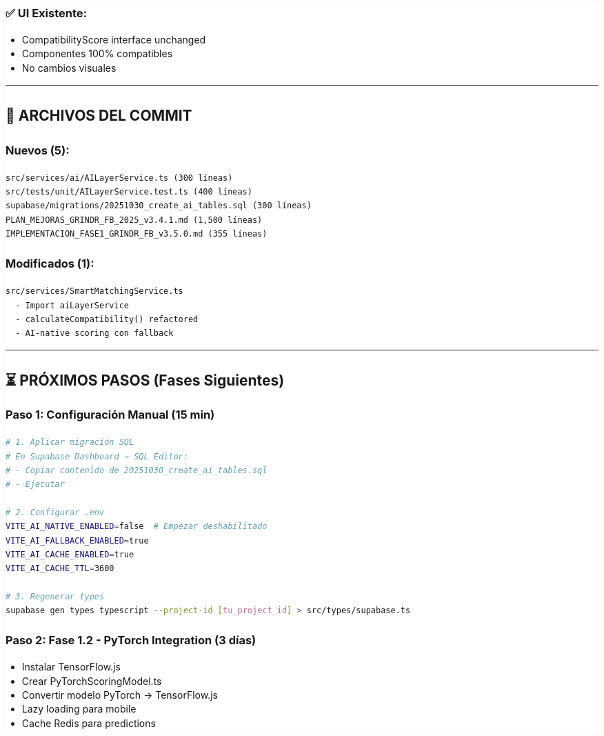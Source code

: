 ### ✅ UI Existente:
- CompatibilityScore interface unchanged
- Componentes 100% compatibles
- No cambios visuales

---

## 📁 ARCHIVOS DEL COMMIT

### Nuevos (5):
```
src/services/ai/AILayerService.ts (300 líneas)
src/tests/unit/AILayerService.test.ts (400 líneas)
supabase/migrations/20251030_create_ai_tables.sql (300 líneas)
PLAN_MEJORAS_GRINDR_FB_2025_v3.4.1.md (1,500 líneas)
IMPLEMENTACION_FASE1_GRINDR_FB_v3.5.0.md (355 líneas)
```

### Modificados (1):
```
src/services/SmartMatchingService.ts
  - Import aiLayerService
  - calculateCompatibility() refactored
  - AI-native scoring con fallback
```

---

## ⏳ PRÓXIMOS PASOS (Fases Siguientes)

### Paso 1: Configuración Manual (15 min)
```bash
# 1. Aplicar migración SQL
# En Supabase Dashboard → SQL Editor:
# - Copiar contenido de 20251030_create_ai_tables.sql
# - Ejecutar

# 2. Configurar .env
VITE_AI_NATIVE_ENABLED=false  # Empezar deshabilitado
VITE_AI_FALLBACK_ENABLED=true
VITE_AI_CACHE_ENABLED=true
VITE_AI_CACHE_TTL=3600

# 3. Regenerar types
supabase gen types typescript --project-id [tu_project_id] > src/types/supabase.ts
```

### Paso 2: Fase 1.2 - PyTorch Integration (3 días)
- Instalar TensorFlow.js
- Crear PyTorchScoringModel.ts
- Convertir modelo PyTorch → TensorFlow.js
- Lazy loading para mobile
- Cache Redis para predictions
